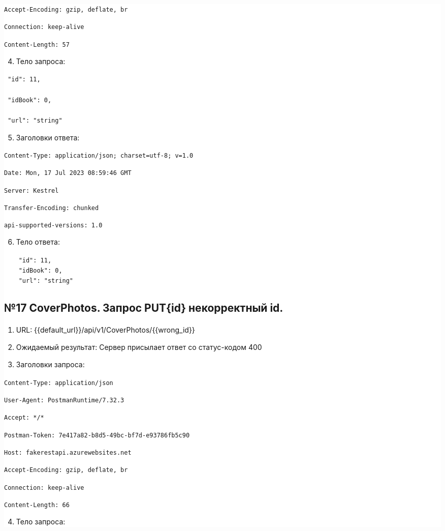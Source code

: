 `Accept-Encoding: gzip, deflate, br`

`Connection: keep-alive`

`Content-Length: 57`

4) Тело запроса:

```
 "id": 11,

 "idBook": 0,

 "url": "string"
```

5) Заголовки ответа:

`Content-Type: application/json; charset=utf-8; v=1.0`

`Date: Mon, 17 Jul 2023 08:59:46 GMT`

`Server: Kestrel`

`Transfer-Encoding: chunked`

`api-supported-versions: 1.0`


6) Тело ответа:

```
    "id": 11,
    "idBook": 0,
    "url": "string"
```

## №17 CoverPhotos. Запрос PUT{id} некорректный id.

1) URL: {{default_url}}/api/v1/CoverPhotos/{{wrong_id}}

2) Ожидаемый результат: Сервер присылает ответ со статус-кодом 400

3) Заголовки запроса:

`Content-Type: application/json`

`User-Agent: PostmanRuntime/7.32.3`

`Accept: */*`

`Postman-Token: 7e417a82-b8d5-49bc-bf7d-e93786fb5c90`

`Host: fakerestapi.azurewebsites.net`

`Accept-Encoding: gzip, deflate, br`

`Connection: keep-alive`

`Content-Length: 66`

4) Тело запроса:
